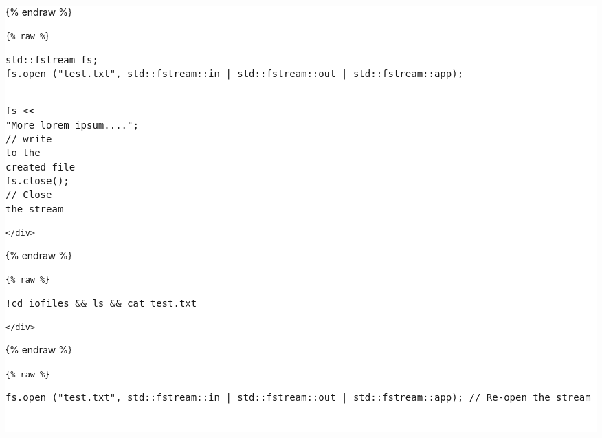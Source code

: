 </div>
    {% endraw %}

    {% raw %}
    
<div class="cell border-box-sizing code_cell rendered">
<div class="input">

<div class="inner_cell">
    <div class="input_area">
<div class=" highlight hl-ipython3"><pre><span></span><span class="n">std</span><span class="p">::</span><span class="n">fstream</span> <span class="n">fs</span><span class="p">;</span>
<span class="n">fs</span><span class="o">.</span><span class="n">open</span> <span class="p">(</span><span class="s2">&quot;test.txt&quot;</span><span class="p">,</span> <span class="n">std</span><span class="p">::</span><span class="n">fstream</span><span class="p">::</span><span class="ow">in</span> <span class="o">|</span> <span class="n">std</span><span class="p">::</span><span class="n">fstream</span><span class="p">::</span><span class="n">out</span> <span class="o">|</span> <span class="n">std</span><span class="p">::</span><span class="n">fstream</span><span class="p">::</span><span class="n">app</span><span class="p">);</span>

<span class="n">fs</span> <span class="o">&lt;&lt;</span> <span class="s2">&quot;More lorem ipsum....&quot;</span><span class="p">;</span> <span class="o">//</span> <span class="n">write</span> <span class="n">to</span> <span class="n">the</span> <span class="n">created</span> <span class="n">file</span>
<span class="n">fs</span><span class="o">.</span><span class="n">close</span><span class="p">();</span>               <span class="o">//</span> <span class="n">Close</span> <span class="n">the</span> <span class="n">stream</span> 
</pre></div>

    </div>
</div>
</div>

</div>
    {% endraw %}

    {% raw %}
    
<div class="cell border-box-sizing code_cell rendered">
<div class="input">

<div class="inner_cell">
    <div class="input_area">
<div class=" highlight hl-ipython3"><pre><span></span><span class="o">!</span><span class="nb">cd</span> iofiles <span class="o">&amp;&amp;</span> ls <span class="o">&amp;&amp;</span> cat test.txt
</pre></div>

    </div>
</div>
</div>

</div>
    {% endraw %}

    {% raw %}
    
<div class="cell border-box-sizing code_cell rendered">
<div class="input">

<div class="inner_cell">
    <div class="input_area">
<div class=" highlight hl-ipython3"><pre><span></span><span class="n">fs</span><span class="o">.</span><span class="n">open</span> <span class="p">(</span><span class="s2">&quot;test.txt&quot;</span><span class="p">,</span> <span class="n">std</span><span class="p">::</span><span class="n">fstream</span><span class="p">::</span><span class="ow">in</span> <span class="o">|</span> <span class="n">std</span><span class="p">::</span><span class="n">fstream</span><span class="p">::</span><span class="n">out</span> <span class="o">|</span> <span class="n">std</span><span class="p">::</span><span class="n">fstream</span><span class="p">::</span><span class="n">app</span><span class="p">);</span> <span class="o">//</span> <span class="n">Re</span><span class="o">-</span><span class="nb">open</span> <span class="n">the</span> <span class="n">stream</span> 